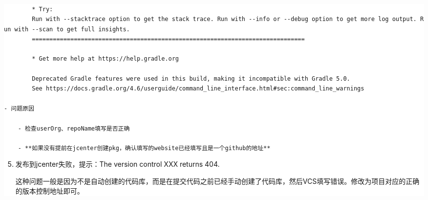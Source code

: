 			* Try:
			Run with --stacktrace option to get the stack trace. Run with --info or --debug option to get more log output. Run with --scan to get full insights.
			==============================================================================
			
			* Get more help at https://help.gradle.org
			
			Deprecated Gradle features were used in this build, making it incompatible with Gradle 5.0.
			See https://docs.gradle.org/4.6/userguide/command_line_interface.html#sec:command_line_warnings
	
	- 问题原因
		
		- 检查userOrg、repoName填写是否正确
		
		- **如果没有提前在jcenter创建pkg，确认填写的website已经填写且是一个github的地址**

5. 发布到jcenter失败，提示：The version control XXX returns 404.

    这种问题一般是因为不是自动创建的代码库，而是在提交代码之前已经手动创建了代码库，然后VCS填写错误。修改为项目对应的正确的版本控制地址即可。
    
    
